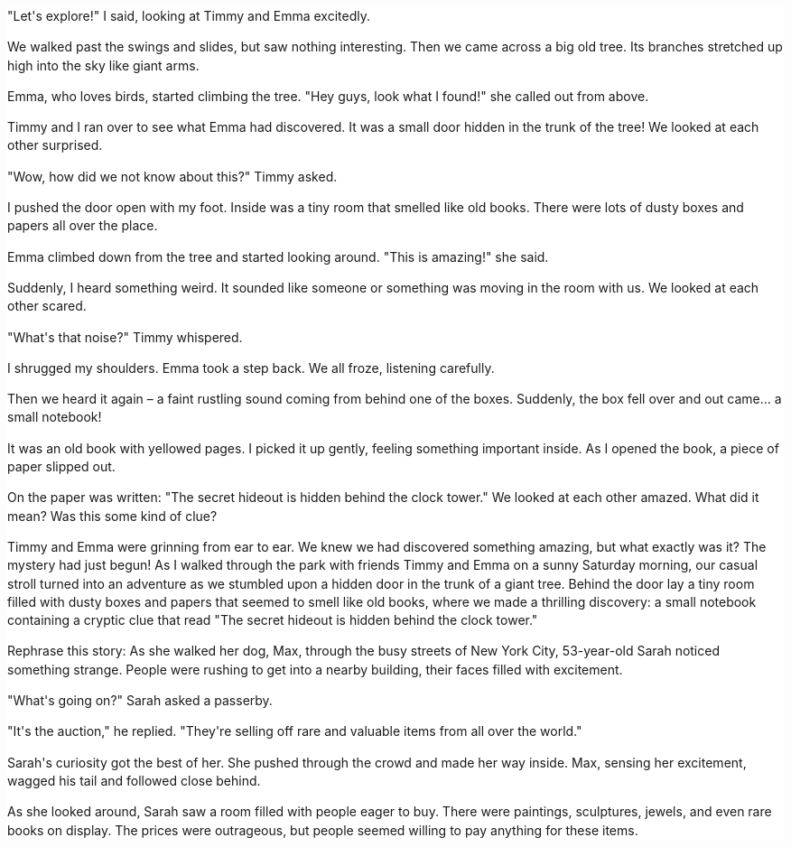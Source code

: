 "Let's explore!" I said, looking at Timmy and Emma excitedly.

We walked past the swings and slides, but saw nothing interesting. Then we came across a big old tree. Its branches stretched up high into the sky like giant arms.

Emma, who loves birds, started climbing the tree. "Hey guys, look what I found!" she called out from above.

Timmy and I ran over to see what Emma had discovered. It was a small door hidden in the trunk of the tree! We looked at each other surprised.

"Wow, how did we not know about this?" Timmy asked.

I pushed the door open with my foot. Inside was a tiny room that smelled like old books. There were lots of dusty boxes and papers all over the place.

Emma climbed down from the tree and started looking around. "This is amazing!" she said.

Suddenly, I heard something weird. It sounded like someone or something was moving in the room with us. We looked at each other scared.

"What's that noise?" Timmy whispered.

I shrugged my shoulders. Emma took a step back. We all froze, listening carefully.

Then we heard it again – a faint rustling sound coming from behind one of the boxes. Suddenly, the box fell over and out came... a small notebook!

It was an old book with yellowed pages. I picked it up gently, feeling something important inside. As I opened the book, a piece of paper slipped out.

On the paper was written: "The secret hideout is hidden behind the clock tower." We looked at each other amazed. What did it mean? Was this some kind of clue?

Timmy and Emma were grinning from ear to ear. We knew we had discovered something amazing, but what exactly was it? The mystery had just begun!
<start>As I walked through the park with friends Timmy and Emma on a sunny Saturday morning, our casual stroll turned into an adventure as we stumbled upon a hidden door in the trunk of a giant tree. Behind the door lay a tiny room filled with dusty boxes and papers that seemed to smell like old books, where we made a thrilling discovery: a small notebook containing a cryptic clue that read "The secret hideout is hidden behind the clock tower."
<end>

Rephrase this story:
As she walked her dog, Max, through the busy streets of New York City, 53-year-old Sarah noticed something strange. People were rushing to get into a nearby building, their faces filled with excitement.

"What's going on?" Sarah asked a passerby.

"It's the auction," he replied. "They're selling off rare and valuable items from all over the world."

Sarah's curiosity got the best of her. She pushed through the crowd and made her way inside. Max, sensing her excitement, wagged his tail and followed close behind.

As she looked around, Sarah saw a room filled with people eager to buy. There were paintings, sculptures, jewels, and even rare books on display. The prices were outrageous, but people seemed willing to pay anything for these items.
